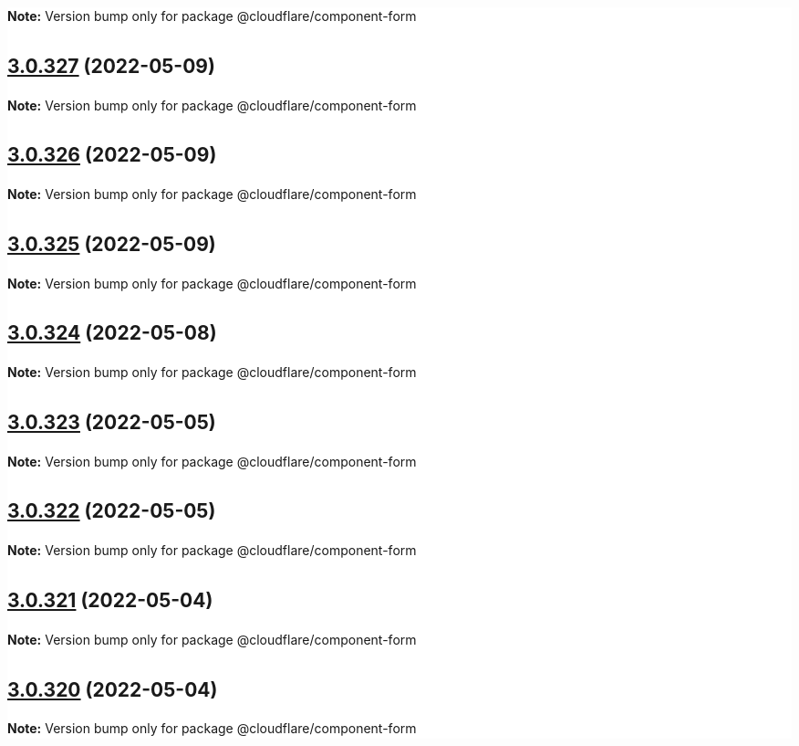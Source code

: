 **Note:** Version bump only for package @cloudflare/component-form

## [3.0.327](http://stash.cfops.it:7999/fe/stratus/compare/@cloudflare/component-form@3.0.326...@cloudflare/component-form@3.0.327) (2022-05-09)

**Note:** Version bump only for package @cloudflare/component-form

## [3.0.326](http://stash.cfops.it:7999/fe/stratus/compare/@cloudflare/component-form@3.0.325...@cloudflare/component-form@3.0.326) (2022-05-09)

**Note:** Version bump only for package @cloudflare/component-form

## [3.0.325](http://stash.cfops.it:7999/fe/stratus/compare/@cloudflare/component-form@3.0.324...@cloudflare/component-form@3.0.325) (2022-05-09)

**Note:** Version bump only for package @cloudflare/component-form

## [3.0.324](http://stash.cfops.it:7999/fe/stratus/compare/@cloudflare/component-form@3.0.323...@cloudflare/component-form@3.0.324) (2022-05-08)

**Note:** Version bump only for package @cloudflare/component-form

## [3.0.323](http://stash.cfops.it:7999/fe/stratus/compare/@cloudflare/component-form@3.0.322...@cloudflare/component-form@3.0.323) (2022-05-05)

**Note:** Version bump only for package @cloudflare/component-form

## [3.0.322](http://stash.cfops.it:7999/fe/stratus/compare/@cloudflare/component-form@3.0.321...@cloudflare/component-form@3.0.322) (2022-05-05)

**Note:** Version bump only for package @cloudflare/component-form

## [3.0.321](http://stash.cfops.it:7999/fe/stratus/compare/@cloudflare/component-form@3.0.320...@cloudflare/component-form@3.0.321) (2022-05-04)

**Note:** Version bump only for package @cloudflare/component-form

## [3.0.320](http://stash.cfops.it:7999/fe/stratus/compare/@cloudflare/component-form@3.0.319...@cloudflare/component-form@3.0.320) (2022-05-04)

**Note:** Version bump only for package @cloudflare/component-form
